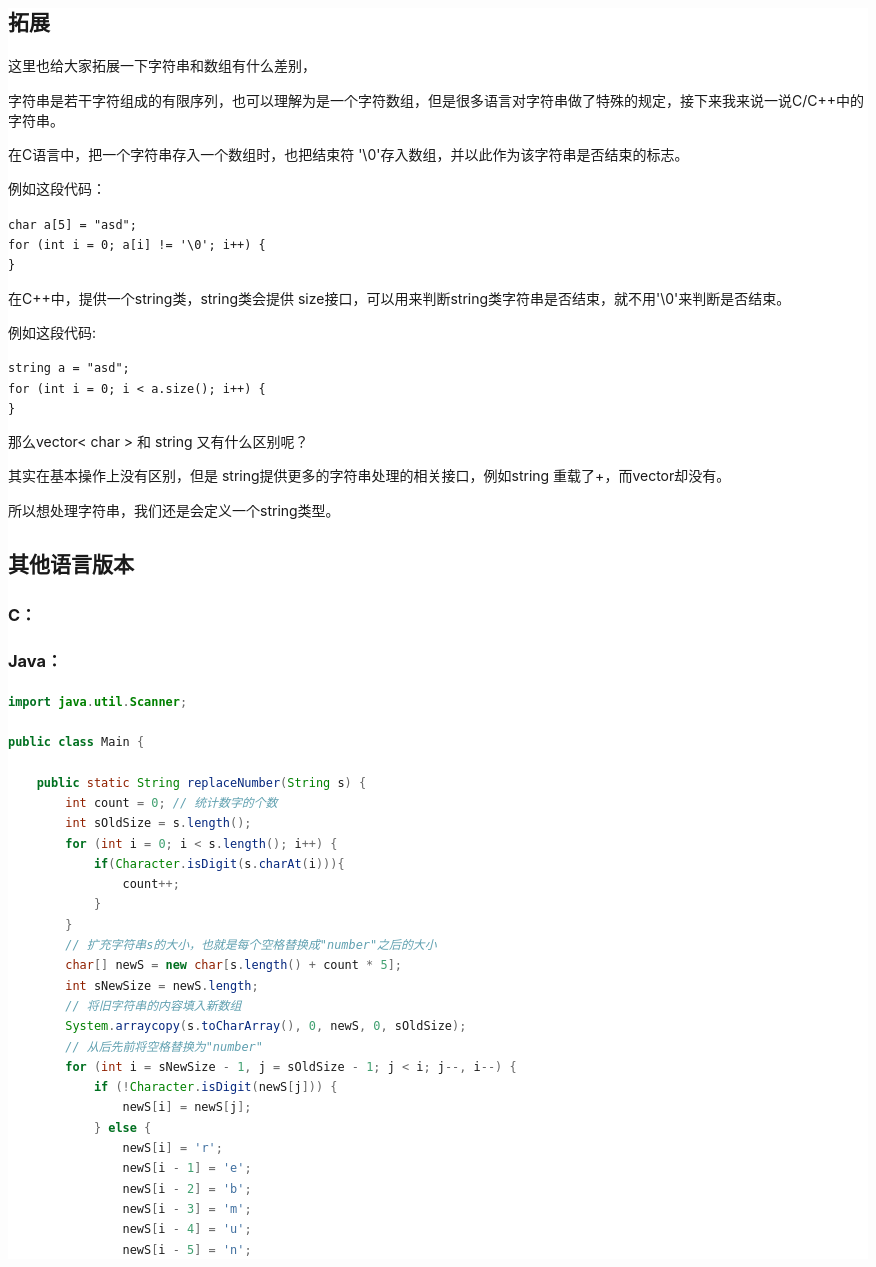 ## 拓展

这里也给大家拓展一下字符串和数组有什么差别，

字符串是若干字符组成的有限序列，也可以理解为是一个字符数组，但是很多语言对字符串做了特殊的规定，接下来我来说一说C/C++中的字符串。

在C语言中，把一个字符串存入一个数组时，也把结束符 '\0'存入数组，并以此作为该字符串是否结束的标志。

例如这段代码：

```
char a[5] = "asd";
for (int i = 0; a[i] != '\0'; i++) {
}
```

在C++中，提供一个string类，string类会提供 size接口，可以用来判断string类字符串是否结束，就不用'\0'来判断是否结束。

例如这段代码:

```
string a = "asd";
for (int i = 0; i < a.size(); i++) {
}
```

那么vector< char > 和 string 又有什么区别呢？

其实在基本操作上没有区别，但是 string提供更多的字符串处理的相关接口，例如string 重载了+，而vector却没有。

所以想处理字符串，我们还是会定义一个string类型。


## 其他语言版本

### C：

### Java：

```java
import java.util.Scanner;

public class Main {
    
    public static String replaceNumber(String s) {
        int count = 0; // 统计数字的个数
        int sOldSize = s.length();
        for (int i = 0; i < s.length(); i++) {
            if(Character.isDigit(s.charAt(i))){
                count++;
            }
        }
        // 扩充字符串s的大小，也就是每个空格替换成"number"之后的大小
        char[] newS = new char[s.length() + count * 5];
        int sNewSize = newS.length;
        // 将旧字符串的内容填入新数组
        System.arraycopy(s.toCharArray(), 0, newS, 0, sOldSize);
        // 从后先前将空格替换为"number"
        for (int i = sNewSize - 1, j = sOldSize - 1; j < i; j--, i--) {
            if (!Character.isDigit(newS[j])) {
                newS[i] = newS[j];
            } else {
                newS[i] = 'r';
                newS[i - 1] = 'e';
                newS[i - 2] = 'b';
                newS[i - 3] = 'm';
                newS[i - 4] = 'u';
                newS[i - 5] = 'n';
```